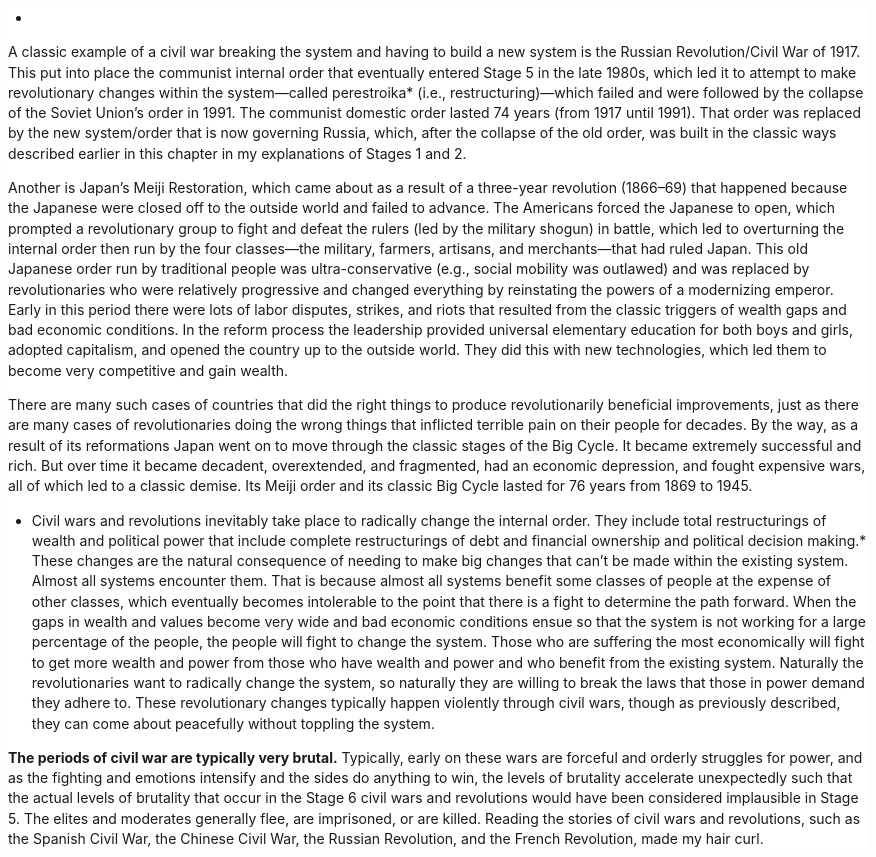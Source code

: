 *
A classic example of a civil war breaking the system and having to build a new system is the Russian Revolution/Civil War of 1917. This put into place the communist internal order that eventually entered Stage 5 in the late 1980s, which led it to attempt to make revolutionary changes within the system—called perestroika* (i.e., restructuring)—which failed and were followed by the collapse of the Soviet Union’s order in 1991. The communist domestic order lasted 74 years (from 1917 until 1991). That order was replaced by the new system/order that is now governing Russia, which, after the collapse of the old order, was built in the classic ways described earlier in this chapter in my explanations of Stages 1 and 2.

Another is Japan’s Meiji Restoration, which came about as a result of a three-year revolution (1866–69) that happened because the Japanese were closed off to the outside world and failed to advance. The Americans forced the Japanese to open, which prompted a revolutionary group to fight and defeat the rulers (led by the military shogun) in battle, which led to overturning the internal order then run by the four classes—the military, farmers, artisans, and merchants—that had ruled Japan. This old Japanese order run by traditional people was ultra-conservative (e.g., social mobility was outlawed) and was replaced by revolutionaries who were relatively progressive and changed everything by reinstating the powers of a modernizing emperor. Early in this period there were lots of labor disputes, strikes, and riots that resulted from the classic triggers of wealth gaps and bad economic conditions. In the reform process the leadership provided universal elementary education for both boys and girls, adopted capitalism, and opened the country up to the outside world. They did this with new technologies, which led them to become very competitive and gain wealth.

There are many such cases of countries that did the right things to produce revolutionarily beneficial improvements, just as there are many cases of revolutionaries doing the wrong things that inflicted terrible pain on their people for decades. By the way, as a result of its reformations Japan went on to move through the classic stages of the Big Cycle. It became extremely successful and rich. But over time it became decadent, overextended, and fragmented, had an economic depression, and fought expensive wars, all of which led to a classic demise. Its Meiji order and its classic Big Cycle lasted for 76 years from 1869 to 1945.

* Civil wars and revolutions inevitably take place to radically change the internal order. They include total restructurings of wealth and political power that include complete restructurings of debt and financial ownership and political decision making.* These changes are the natural consequence of needing to make big changes that can’t be made within the existing system. Almost all systems encounter them. That is because almost all systems benefit some classes of people at the expense of other classes, which eventually becomes intolerable to the point that there is a fight to determine the path forward. When the gaps in wealth and values become very wide and bad economic conditions ensue so that the system is not working for a large percentage of the people, the people will fight to change the system. Those who are suffering the most economically will fight to get more wealth and power from those who have wealth and power and who benefit from the existing system. Naturally the revolutionaries want to radically change the system, so naturally they are willing to break the laws that those in power demand they adhere to. These revolutionary changes typically happen violently through civil wars, though as previously described, they can come about peacefully without toppling the system.

**The periods of civil war are typically very brutal.** Typically, early on these wars are forceful and orderly struggles for power, and as the fighting and emotions intensify and the sides do anything to win, the levels of brutality accelerate unexpectedly such that the actual levels of brutality that occur in the Stage 6 civil wars and revolutions would have been considered implausible in Stage 5. The elites and moderates generally flee, are imprisoned, or are killed. Reading the stories of civil wars and revolutions, such as the Spanish Civil War, the Chinese Civil War, the Russian Revolution, and the French Revolution, made my hair curl.
